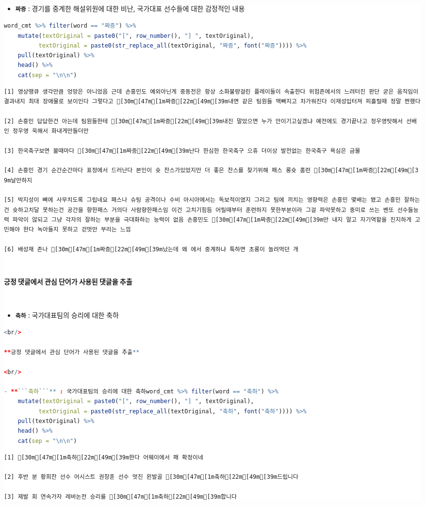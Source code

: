 - **```짜증```** : 경기를 중계한 해설위원에 대한 비난, 국가대표 선수들에 대한 감정적인 내용


```R
word_cmt %>% filter(word == "짜증") %>% 
    mutate(textOriginal = paste0("[", row_number(), "] ", textOriginal),
          textOriginal = paste0(str_replace_all(textOriginal, "짜증", font("짜증")))) %>%
    pull(textOriginal) %>% 
    head() %>%
    cat(sep = "\n\n")
```

    [1] 영상땡큐 생각만큼 엉망은 아니었음 근데 손흥민도 예외아닌게 중동전은 항상 소화불량걸린 플레이들이 속출한다 위험죤에서의 느려터진 판단 굳은 움직임이 결과내지 최대 장애물로 보이인다 그렇다고 [30m[47m[1m짜증[22m[49m[39m내면 같은 팀원들 맥빠지고 차가워진다 이재성입터져 피흘릴때 정말 짠했다
    
    [2] 손흥민 답답한건 아는데 팀원들한테 [30m[47m[1m짜증[22m[49m[39m내진 말았으면 누가 안이기고싶겠냐 예전에도 경기끝나고 정우영탓해서 선배인 정우영 욱해서 화내게만들더만
    
    [3] 한국축구보면 볼때마다 [30m[47m[1m짜증[22m[49m[39m난다 한심한 한국축구 으휴 더이상 발전없는 한국축구 욕심은 금물
    
    [4] 손흥민 경기 순간순간마다 표정에서 드러난다 본인이 슛 찬스가있었지만 더 좋은 찬스를 찾기위해 패스 롱슛 홈런 [30m[47m[1m짜증[22m[49m[39m날만하지
    
    [5] 박지성이 뼈에 사무치도록 그립네요 패스나 슈팅 공격이나 수비 아시아에서는 독보적이였지 그리고 팀에 끼치는 영향력은 손흥민 몇배는 됐고 손흥민 잘하는건 슛하고치달 못하는건 공간을 향한패스 거의다 사람향한패스임 이건 고치기힘듬 어릴때부터 훈련하지 못한부분이라 그걸 파악못하고 중미로 쓰는 벤또 선수들능력 파악이 않되고 그냥 각자의 잘하는 부분을 극대화하는 능력이 없음 손흥민도 [30m[47m[1m짜증[22m[49m[39m만 내지 말고 자기역할을 진지하게 고민해야 한다 녹아들지 못하고 걷멋만 부리는 느낌
    
    [6] 배성재 존나 [30m[47m[1m짜증[22m[49m[39m났는데 왜 에서 중계하냐 툭하면 초롱이 놀려먹던 개
    

<br/>

**긍정 댓글에서 관심 단어가 사용된 댓글을 추출**

<br/>

- **```축하```** : 국가대표팀의 승리에 대한 축하


```R
<br/>

**긍정 댓글에서 관심 단어가 사용된 댓글을 추출**

<br/>

- **```축하```** : 국가대표팀의 승리에 대한 축하word_cmt %>% filter(word == "축하") %>% 
    mutate(textOriginal = paste0("[", row_number(), "] ", textOriginal),
          textOriginal = paste0(str_replace_all(textOriginal, "축하", font("축하")))) %>%
    pull(textOriginal) %>% 
    head() %>%
    cat(sep = "\n\n")
```

    [1] [30m[47m[1m축하[22m[49m[39m한다 어웨이에서 패 확정이네
    
    [2] 후반 분 황희찬 선수 어시스트 권창훈 선수 멋진 왼발골 [30m[47m[1m축하[22m[49m[39m드립니다
    
    [3] 제발 회 연속가자 레바논전 승리를 [30m[47m[1m축하[22m[49m[39m합니다
    